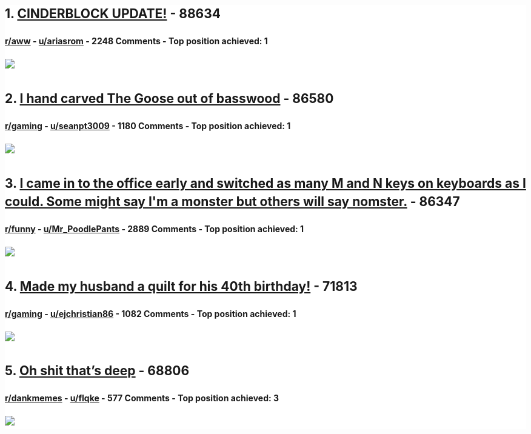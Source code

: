 ## 1. [CINDERBLOCK UPDATE!](http://reddit.com/r/aww/comments/dn4vnv/cinderblock_update/) - 88634
#### [r/aww](http://reddit.com/r/aww) - [u/ariasrom](http://reddit.com/u/ariasrom) - 2248 Comments - Top position achieved: 1

<a href="https://v.redd.it/5kyadxm9jru31"><img src="https://b.thumbs.redditmedia.com/VgmkRk9Kz-zj64F0yrwdd6YjEQYRZFrhue3gTvqVIcs.jpg"></img></a>

## 2. [I hand carved The Goose out of basswood](http://reddit.com/r/gaming/comments/dmwoml/i_hand_carved_the_goose_out_of_basswood/) - 86580
#### [r/gaming](http://reddit.com/r/gaming) - [u/seanpt3009](http://reddit.com/u/seanpt3009) - 1180 Comments - Top position achieved: 1

<a href="https://i.redd.it/gxb6o56ujou31.jpg"><img src="https://b.thumbs.redditmedia.com/_zgx-LjzbuyKP3Cv1Isji3JI57S_nZebkGI40O8FaSc.jpg"></img></a>

## 3. [I came in to the office early and switched as many M and N keys on keyboards as I could. Some might say I'm a monster but others will say nomster.](http://reddit.com/r/funny/comments/dmv7s8/i_came_in_to_the_office_early_and_switched_as/) - 86347
#### [r/funny](http://reddit.com/r/funny) - [u/Mr_PoodlePants](http://reddit.com/u/Mr_PoodlePants) - 2889 Comments - Top position achieved: 1

<a href="https://i.redd.it/9kytq4a3unu31.jpg"><img src="https://b.thumbs.redditmedia.com/91spUhoH6CN5cm1KdgUZFK9Qp7Vy4ypSfl0DnucEYJc.jpg"></img></a>

## 4. [Made my husband a quilt for his 40th birthday!](http://reddit.com/r/gaming/comments/dmzupx/made_my_husband_a_quilt_for_his_40th_birthday/) - 71813
#### [r/gaming](http://reddit.com/r/gaming) - [u/ejchristian86](http://reddit.com/u/ejchristian86) - 1082 Comments - Top position achieved: 1

<a href="https://i.redd.it/4enwwp79rpu31.jpg"><img src="https://b.thumbs.redditmedia.com/syYnDXuHlJ0V0tCI2gmWVbrpzlQ9Kmk_mKJ5jrlqPZo.jpg"></img></a>

## 5. [Oh shit that’s deep](http://reddit.com/r/dankmemes/comments/dmupxj/oh_shit_thats_deep/) - 68806
#### [r/dankmemes](http://reddit.com/r/dankmemes) - [u/flqke](http://reddit.com/u/flqke) - 577 Comments - Top position achieved: 3

<a href="https://i.redd.it/58pgd3n4knu31.jpg"><img src="https://a.thumbs.redditmedia.com/M_fWRoljl03CrNvBM8kUmH3NDlFqI-Iw6Qd9PhyN6E0.jpg"></img></a>
